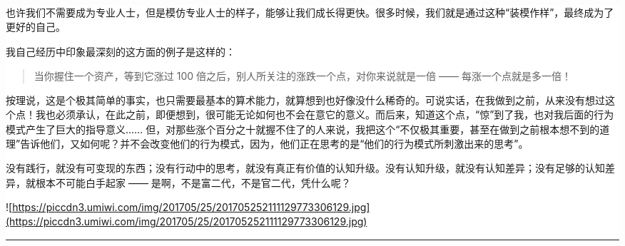 也许我们不需要成为专业人士，但是模仿专业人士的样子，能够让我们成长得更快。很多时候，我们就是通过这种“装模作样”，最终成为了更好的自己。

我自己经历中印象最深刻的这方面的例子是这样的：

> 当你握住一个资产，等到它涨过 100 倍之后，别人所关注的涨跌一个点，对你来说就是一倍 —— 每涨一个点就是多一倍！

按理说，这是个极其简单的事实，也只需要最基本的算术能力，就算想到也好像没什么稀奇的。可说实话，在我做到之前，从来没有想过这个点！我也必须承认，在此之前，即便想到，很可能无论如何也不会在意它的意义。而后来，知道这个点，“惊”到了我，也对我后面的行为模式产生了巨大的指导意义…… 但，对那些涨个百分之十就握不住了的人来说，我把这个“不仅极其重要，甚至在做到之前根本想不到的道理”告诉他们，又如何呢？并不会改变他们的行为模式，因为，他们正在思考的是“他们的行为模式所刺激出来的思考”。

没有践行，就没有可变现的东西；没有行动中的思考，就没有真正有价值的认知升级。没有认知升级，就没有认知差异；没有足够的认知差异，就根本不可能白手起家 —— 是啊，不是富二代，不是官二代，凭什么呢？

![https://piccdn3.umiwi.com/img/201705/25/201705252111129773306129.jpg](https://piccdn3.umiwi.com/img/201705/25/201705252111129773306129.jpg)

---
